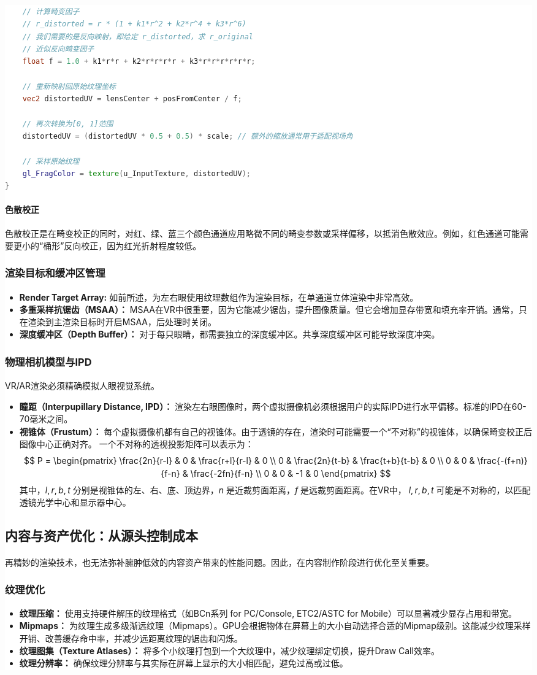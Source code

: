 ```glsl
    // 计算畸变因子
    // r_distorted = r * (1 + k1*r^2 + k2*r^4 + k3*r^6)
    // 我们需要的是反向映射，即给定 r_distorted，求 r_original
    // 近似反向畸变因子
    float f = 1.0 + k1*r*r + k2*r*r*r*r + k3*r*r*r*r*r*r; 

    // 重新映射回原始纹理坐标
    vec2 distortedUV = lensCenter + posFromCenter / f;

    // 再次转换为[0, 1]范围
    distortedUV = (distortedUV * 0.5 + 0.5) * scale; // 额外的缩放通常用于适配视场角

    // 采样原始纹理
    gl_FragColor = texture(u_InputTexture, distortedUV);
}
```

#### 色散校正
色散校正是在畸变校正的同时，对红、绿、蓝三个颜色通道应用略微不同的畸变参数或采样偏移，以抵消色散效应。例如，红色通道可能需要更小的“桶形”反向校正，因为红光折射程度较低。

### 渲染目标和缓冲区管理

*   **Render Target Array:** 如前所述，为左右眼使用纹理数组作为渲染目标，在单通道立体渲染中非常高效。
*   **多重采样抗锯齿（MSAA）：** MSAA在VR中很重要，因为它能减少锯齿，提升图像质量。但它会增加显存带宽和填充率开销。通常，只在渲染到主渲染目标时开启MSAA，后处理时关闭。
*   **深度缓冲区（Depth Buffer）：** 对于每只眼睛，都需要独立的深度缓冲区。共享深度缓冲区可能导致深度冲突。

### 物理相机模型与IPD

VR/AR渲染必须精确模拟人眼视觉系统。
*   **瞳距（Interpupillary Distance, IPD）：** 渲染左右眼图像时，两个虚拟摄像机必须根据用户的实际IPD进行水平偏移。标准的IPD在60-70毫米之间。
*   **视锥体（Frustum）：** 每个虚拟摄像机都有自己的视锥体。由于透镜的存在，渲染时可能需要一个“不对称”的视锥体，以确保畸变校正后图像中心正确对齐。
    一个不对称的透视投影矩阵可以表示为：
    $$
    P = \begin{pmatrix}
    \frac{2n}{r-l} & 0 & \frac{r+l}{r-l} & 0 \\
    0 & \frac{2n}{t-b} & \frac{t+b}{t-b} & 0 \\
    0 & 0 & \frac{-(f+n)}{f-n} & \frac{-2fn}{f-n} \\
    0 & 0 & -1 & 0
    \end{pmatrix}
    $$
    其中，$l, r, b, t$ 分别是视锥体的左、右、底、顶边界，$n$ 是近裁剪面距离，$f$ 是远裁剪面距离。在VR中， $l, r, b, t$ 可能是不对称的，以匹配透镜光学中心和显示器中心。

## 内容与资产优化：从源头控制成本

再精妙的渲染技术，也无法弥补臃肿低效的内容资产带来的性能问题。因此，在内容制作阶段进行优化至关重要。

### 纹理优化

*   **纹理压缩：** 使用支持硬件解压的纹理格式（如BCn系列 for PC/Console, ETC2/ASTC for Mobile）可以显著减少显存占用和带宽。
*   **Mipmaps：** 为纹理生成多级渐远纹理（Mipmaps）。GPU会根据物体在屏幕上的大小自动选择合适的Mipmap级别。这能减少纹理采样开销、改善缓存命中率，并减少远距离纹理的锯齿和闪烁。
*   **纹理图集（Texture Atlases）：** 将多个小纹理打包到一个大纹理中，减少纹理绑定切换，提升Draw Call效率。
*   **纹理分辨率：** 确保纹理分辨率与其实际在屏幕上显示的大小相匹配，避免过高或过低。
